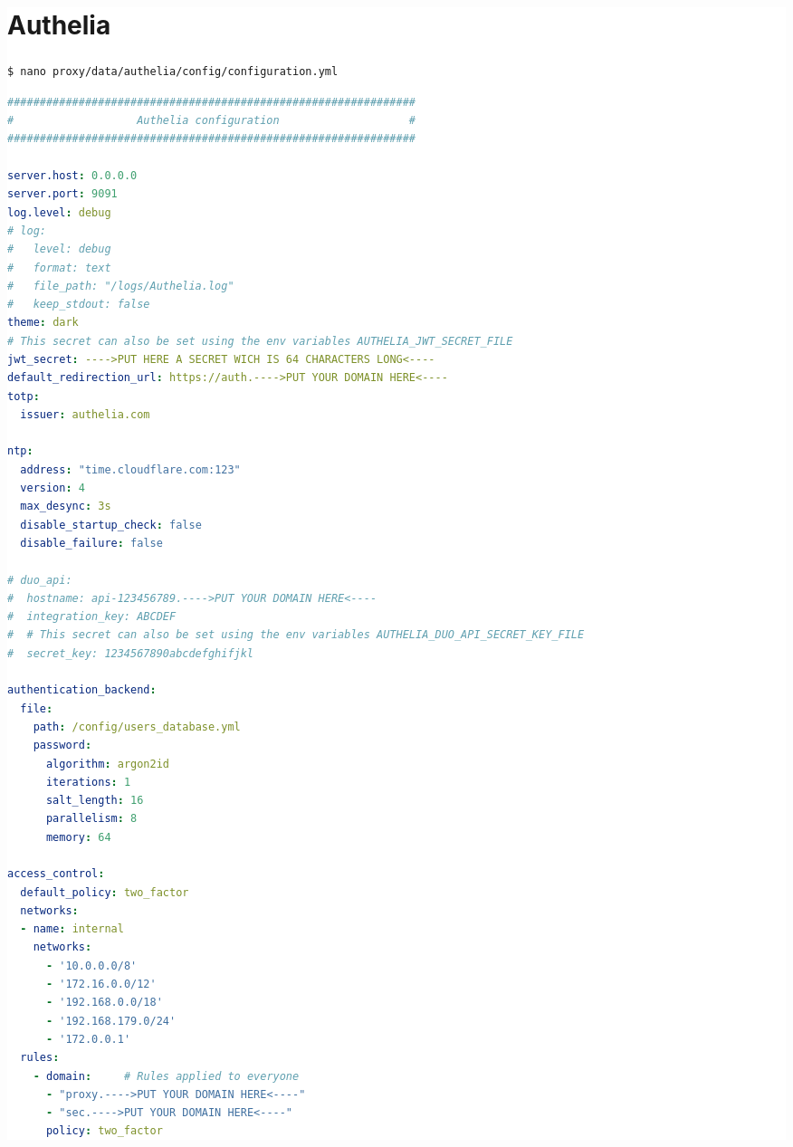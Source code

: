 
# Authelia
```sh
$ nano proxy/data/authelia/config/configuration.yml
```
```yaml
###############################################################
#                   Authelia configuration                    #
###############################################################

server.host: 0.0.0.0
server.port: 9091
log.level: debug
# log:
#   level: debug
#   format: text
#   file_path: "/logs/Authelia.log"
#   keep_stdout: false
theme: dark
# This secret can also be set using the env variables AUTHELIA_JWT_SECRET_FILE
jwt_secret: ---->PUT HERE A SECRET WICH IS 64 CHARACTERS LONG<----
default_redirection_url: https://auth.---->PUT YOUR DOMAIN HERE<----
totp:
  issuer: authelia.com

ntp:
  address: "time.cloudflare.com:123"
  version: 4
  max_desync: 3s
  disable_startup_check: false
  disable_failure: false

# duo_api:
#  hostname: api-123456789.---->PUT YOUR DOMAIN HERE<----
#  integration_key: ABCDEF
#  # This secret can also be set using the env variables AUTHELIA_DUO_API_SECRET_KEY_FILE
#  secret_key: 1234567890abcdefghifjkl

authentication_backend:
  file:
    path: /config/users_database.yml
    password:
      algorithm: argon2id
      iterations: 1
      salt_length: 16
      parallelism: 8
      memory: 64
      
access_control:
  default_policy: two_factor
  networks:
  - name: internal
    networks:
      - '10.0.0.0/8'
      - '172.16.0.0/12'
      - '192.168.0.0/18'
      - '192.168.179.0/24'
      - '172.0.0.1'
  rules:
    - domain:     # Rules applied to everyone 
      - "proxy.---->PUT YOUR DOMAIN HERE<----"
      - "sec.---->PUT YOUR DOMAIN HERE<----"
      policy: two_factor
```
